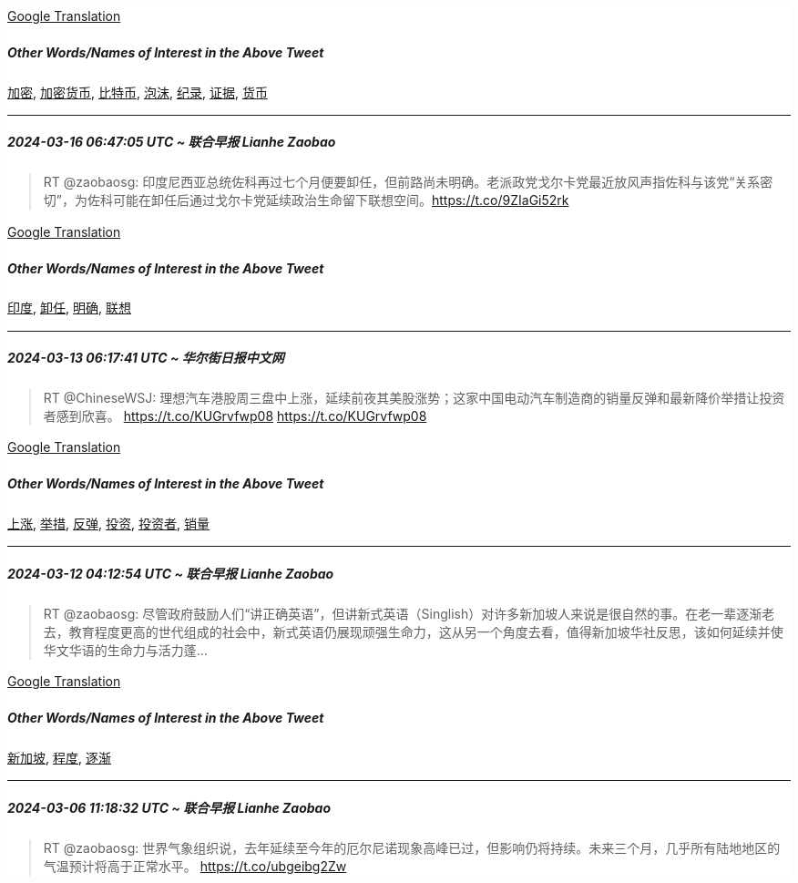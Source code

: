 [Google Translation](https://translate.google.com/?hi=en&tab=TT&sl=zh-CN&tl=en&op=translate&text=RT+%40nanyangpress%3A+%E5%9C%A8%E5%8A%A0%E5%AF%86%E8%B4%A7%E5%B8%81%E7%89%9B%E5%B8%82%E6%98%AF%E5%90%A6%E6%98%AF%E5%85%A8%E7%90%83%E5%B8%82%E5%9C%BA%E6%8A%95%E6%9C%BA%E6%B3%A1%E6%B2%AB%E4%B9%8B%E8%AF%81%E6%8D%AE%E7%9A%84%E8%BE%A9%E8%AE%BA%E8%B6%8A%E6%BC%94%E8%B6%8A%E7%83%88%E4%B9%8B%E9%99%85%EF%BC%8C%E6%AF%94%E7%89%B9%E5%B8%81%E5%BB%B6%E7%BB%AD%E4%BA%86%E4%BB%8E%E5%85%B6%E6%9C%80%E6%96%B0%E7%9A%84%E5%88%9B%E7%BA%AA%E5%BD%95%E9%AB%98%E7%82%B9%E5%9B%9E%E8%90%BD%E7%9A%84%E8%B5%B0%E5%8A%BF%E3%80%82https%3A%2F%2Ft.co%2FzOzcBz5SIZ+https%3A%2F%2Ft.co%2FIzoTbI8zIq)
##### Other Words/Names of Interest in the Above Tweet
[加密](加密.md), [加密货币](加密货币.md), [比特币](比特币.md), [泡沫](泡沫.md), [纪录](纪录.md), [证据](证据.md), [货币](货币.md)
___
##### 2024-03-16 06:47:05 UTC ~ 联合早报 Lianhe Zaobao
> RT @zaobaosg: 印度尼西亚总统佐科再过七个月便要卸任，但前路尚未明确。老派政党戈尔卡党最近放风声指佐科与该党“关系密切”，为佐科可能在卸任后通过戈尔卡党延续政治生命留下联想空间。https://t.co/9ZIaGi52rk

[Google Translation](https://translate.google.com/?hi=en&tab=TT&sl=zh-CN&tl=en&op=translate&text=RT+%40zaobaosg%3A+%E5%8D%B0%E5%BA%A6%E5%B0%BC%E8%A5%BF%E4%BA%9A%E6%80%BB%E7%BB%9F%E4%BD%90%E7%A7%91%E5%86%8D%E8%BF%87%E4%B8%83%E4%B8%AA%E6%9C%88%E4%BE%BF%E8%A6%81%E5%8D%B8%E4%BB%BB%EF%BC%8C%E4%BD%86%E5%89%8D%E8%B7%AF%E5%B0%9A%E6%9C%AA%E6%98%8E%E7%A1%AE%E3%80%82%E8%80%81%E6%B4%BE%E6%94%BF%E5%85%9A%E6%88%88%E5%B0%94%E5%8D%A1%E5%85%9A%E6%9C%80%E8%BF%91%E6%94%BE%E9%A3%8E%E5%A3%B0%E6%8C%87%E4%BD%90%E7%A7%91%E4%B8%8E%E8%AF%A5%E5%85%9A%E2%80%9C%E5%85%B3%E7%B3%BB%E5%AF%86%E5%88%87%E2%80%9D%EF%BC%8C%E4%B8%BA%E4%BD%90%E7%A7%91%E5%8F%AF%E8%83%BD%E5%9C%A8%E5%8D%B8%E4%BB%BB%E5%90%8E%E9%80%9A%E8%BF%87%E6%88%88%E5%B0%94%E5%8D%A1%E5%85%9A%E5%BB%B6%E7%BB%AD%E6%94%BF%E6%B2%BB%E7%94%9F%E5%91%BD%E7%95%99%E4%B8%8B%E8%81%94%E6%83%B3%E7%A9%BA%E9%97%B4%E3%80%82https%3A%2F%2Ft.co%2F9ZIaGi52rk)
##### Other Words/Names of Interest in the Above Tweet
[印度](印度.md), [卸任](卸任.md), [明确](明确.md), [联想](联想.md)
___
##### 2024-03-13 06:17:41 UTC ~ 华尔街日报中文网
> RT @ChineseWSJ: 理想汽车港股周三盘中上涨，延续前夜其美股涨势；这家中国电动汽车制造商的销量反弹和最新降价举措让投资者感到欣喜。 https://t.co/KUGrvfwp08 https://t.co/KUGrvfwp08

[Google Translation](https://translate.google.com/?hi=en&tab=TT&sl=zh-CN&tl=en&op=translate&text=RT+%40ChineseWSJ%3A+%E7%90%86%E6%83%B3%E6%B1%BD%E8%BD%A6%E6%B8%AF%E8%82%A1%E5%91%A8%E4%B8%89%E7%9B%98%E4%B8%AD%E4%B8%8A%E6%B6%A8%EF%BC%8C%E5%BB%B6%E7%BB%AD%E5%89%8D%E5%A4%9C%E5%85%B6%E7%BE%8E%E8%82%A1%E6%B6%A8%E5%8A%BF%EF%BC%9B%E8%BF%99%E5%AE%B6%E4%B8%AD%E5%9B%BD%E7%94%B5%E5%8A%A8%E6%B1%BD%E8%BD%A6%E5%88%B6%E9%80%A0%E5%95%86%E7%9A%84%E9%94%80%E9%87%8F%E5%8F%8D%E5%BC%B9%E5%92%8C%E6%9C%80%E6%96%B0%E9%99%8D%E4%BB%B7%E4%B8%BE%E6%8E%AA%E8%AE%A9%E6%8A%95%E8%B5%84%E8%80%85%E6%84%9F%E5%88%B0%E6%AC%A3%E5%96%9C%E3%80%82+https%3A%2F%2Ft.co%2FKUGrvfwp08+https%3A%2F%2Ft.co%2FKUGrvfwp08)
##### Other Words/Names of Interest in the Above Tweet
[上涨](上涨.md), [举措](举措.md), [反弹](反弹.md), [投资](投资.md), [投资者](投资者.md), [销量](销量.md)
___
##### 2024-03-12 04:12:54 UTC ~ 联合早报 Lianhe Zaobao
> RT @zaobaosg: 尽管政府鼓励人们“讲正确英语”，但讲新式英语（Singlish）对许多新加坡人来说是很自然的事。在老一辈逐渐老去，教育程度更高的世代组成的社会中，新式英语仍展现顽强生命力，这从另一个角度去看，值得新加坡华社反思，该如何延续并使华文华语的生命力与活力蓬…

[Google Translation](https://translate.google.com/?hi=en&tab=TT&sl=zh-CN&tl=en&op=translate&text=RT+%40zaobaosg%3A+%E5%B0%BD%E7%AE%A1%E6%94%BF%E5%BA%9C%E9%BC%93%E5%8A%B1%E4%BA%BA%E4%BB%AC%E2%80%9C%E8%AE%B2%E6%AD%A3%E7%A1%AE%E8%8B%B1%E8%AF%AD%E2%80%9D%EF%BC%8C%E4%BD%86%E8%AE%B2%E6%96%B0%E5%BC%8F%E8%8B%B1%E8%AF%AD%EF%BC%88Singlish%EF%BC%89%E5%AF%B9%E8%AE%B8%E5%A4%9A%E6%96%B0%E5%8A%A0%E5%9D%A1%E4%BA%BA%E6%9D%A5%E8%AF%B4%E6%98%AF%E5%BE%88%E8%87%AA%E7%84%B6%E7%9A%84%E4%BA%8B%E3%80%82%E5%9C%A8%E8%80%81%E4%B8%80%E8%BE%88%E9%80%90%E6%B8%90%E8%80%81%E5%8E%BB%EF%BC%8C%E6%95%99%E8%82%B2%E7%A8%8B%E5%BA%A6%E6%9B%B4%E9%AB%98%E7%9A%84%E4%B8%96%E4%BB%A3%E7%BB%84%E6%88%90%E7%9A%84%E7%A4%BE%E4%BC%9A%E4%B8%AD%EF%BC%8C%E6%96%B0%E5%BC%8F%E8%8B%B1%E8%AF%AD%E4%BB%8D%E5%B1%95%E7%8E%B0%E9%A1%BD%E5%BC%BA%E7%94%9F%E5%91%BD%E5%8A%9B%EF%BC%8C%E8%BF%99%E4%BB%8E%E5%8F%A6%E4%B8%80%E4%B8%AA%E8%A7%92%E5%BA%A6%E5%8E%BB%E7%9C%8B%EF%BC%8C%E5%80%BC%E5%BE%97%E6%96%B0%E5%8A%A0%E5%9D%A1%E5%8D%8E%E7%A4%BE%E5%8F%8D%E6%80%9D%EF%BC%8C%E8%AF%A5%E5%A6%82%E4%BD%95%E5%BB%B6%E7%BB%AD%E5%B9%B6%E4%BD%BF%E5%8D%8E%E6%96%87%E5%8D%8E%E8%AF%AD%E7%9A%84%E7%94%9F%E5%91%BD%E5%8A%9B%E4%B8%8E%E6%B4%BB%E5%8A%9B%E8%93%AC%E2%80%A6)
##### Other Words/Names of Interest in the Above Tweet
[新加坡](新加坡.md), [程度](程度.md), [逐渐](逐渐.md)
___
##### 2024-03-06 11:18:32 UTC ~ 联合早报 Lianhe Zaobao
> RT @zaobaosg: 世界气象组织说，去年延续至今年的厄尔尼诺现象高峰已过，但影响仍将持续。未来三个月，几乎所有陆地地区的气温预计将高于正常水平。  https://t.co/ubgeibg2Zw